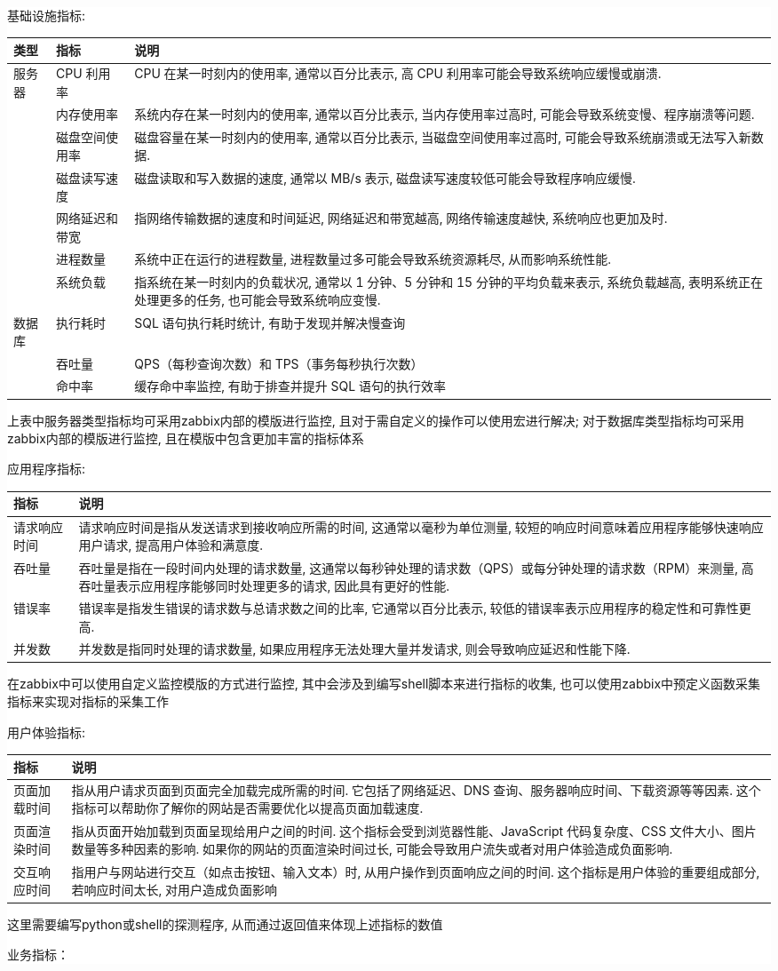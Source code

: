 

基础设施指标:

| 类型   | 指标           | 说明                                                         |
| :----- | :------------- | :----------------------------------------------------------- |
| 服务器 | CPU 利用率     | CPU 在某一时刻内的使用率, 通常以百分比表示, 高 CPU 利用率可能会导致系统响应缓慢或崩溃. |
|        | 内存使用率     | 系统内存在某一时刻内的使用率, 通常以百分比表示, 当内存使用率过高时, 可能会导致系统变慢、程序崩溃等问题. |
|        | 磁盘空间使用率 | 磁盘容量在某一时刻内的使用率, 通常以百分比表示, 当磁盘空间使用率过高时, 可能会导致系统崩溃或无法写入新数据. |
|        | 磁盘读写速度   | 磁盘读取和写入数据的速度, 通常以 MB/s 表示, 磁盘读写速度较低可能会导致程序响应缓慢. |
|        | 网络延迟和带宽 | 指网络传输数据的速度和时间延迟, 网络延迟和带宽越高, 网络传输速度越快, 系统响应也更加及时. |
|        | 进程数量       | 系统中正在运行的进程数量, 进程数量过多可能会导致系统资源耗尽, 从而影响系统性能. |
|        | 系统负载       | 指系统在某一时刻内的负载状况, 通常以 1 分钟、5 分钟和 15 分钟的平均负载来表示, 系统负载越高, 表明系统正在处理更多的任务, 也可能会导致系统响应变慢. |
| 数据库 | 执行耗时       | SQL 语句执行耗时统计, 有助于发现并解决慢查询                 |
|        | 吞吐量         | QPS（每秒查询次数）和 TPS（事务每秒执行次数）                |
|        | 命中率         | 缓存命中率监控, 有助于排查并提升 SQL 语句的执行效率          |

上表中服务器类型指标均可采用zabbix内部的模版进行监控, 且对于需自定义的操作可以使用宏进行解决; 对于数据库类型指标均可采用zabbix内部的模版进行监控, 且在模版中包含更加丰富的指标体系



应用程序指标:

| 指标         | 说明                                                         |
| :----------- | :----------------------------------------------------------- |
| 请求响应时间 | 请求响应时间是指从发送请求到接收响应所需的时间, 这通常以毫秒为单位测量, 较短的响应时间意味着应用程序能够快速响应用户请求, 提高用户体验和满意度. |
| 吞吐量       | 吞吐量是指在一段时间内处理的请求数量, 这通常以每秒钟处理的请求数（QPS）或每分钟处理的请求数（RPM）来测量, 高吞吐量表示应用程序能够同时处理更多的请求, 因此具有更好的性能. |
| 错误率       | 错误率是指发生错误的请求数与总请求数之间的比率, 它通常以百分比表示, 较低的错误率表示应用程序的稳定性和可靠性更高. |
| 并发数       | 并发数是指同时处理的请求数量, 如果应用程序无法处理大量并发请求, 则会导致响应延迟和性能下降. |

在zabbix中可以使用自定义监控模版的方式进行监控, 其中会涉及到编写shell脚本来进行指标的收集, 也可以使用zabbix中预定义函数采集指标来实现对指标的采集工作



用户体验指标:

| 指标         | 说明                                                         |
| :----------- | :----------------------------------------------------------- |
| 页面加载时间 | 指从用户请求页面到页面完全加载完成所需的时间. 它包括了网络延迟、DNS 查询、服务器响应时间、下载资源等等因素. 这个指标可以帮助你了解你的网站是否需要优化以提高页面加载速度. |
| 页面渲染时间 | 指从页面开始加载到页面呈现给用户之间的时间. 这个指标会受到浏览器性能、JavaScript 代码复杂度、CSS 文件大小、图片数量等多种因素的影响. 如果你的网站的页面渲染时间过长, 可能会导致用户流失或者对用户体验造成负面影响. |
| 交互响应时间 | 指用户与网站进行交互（如点击按钮、输入文本）时, 从用户操作到页面响应之间的时间. 这个指标是用户体验的重要组成部分, 若响应时间太长, 对用户造成负面影响 |

这里需要编写python或shell的探测程序, 从而通过返回值来体现上述指标的数值



业务指标：
